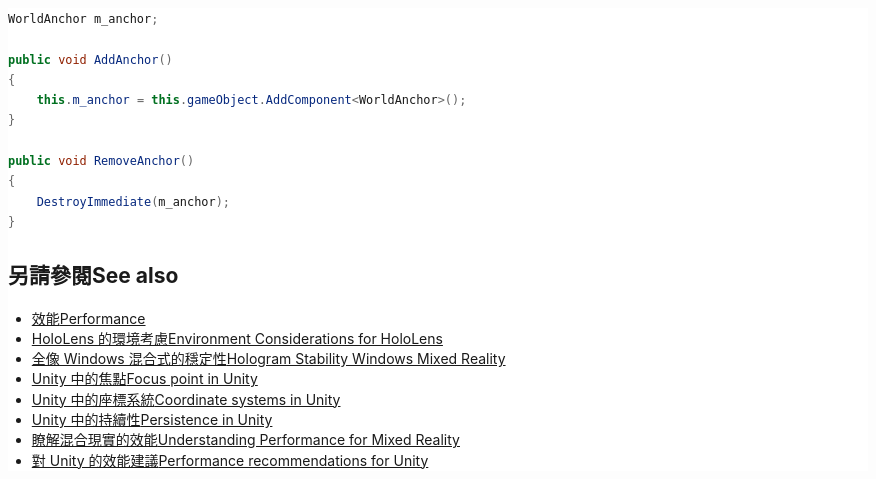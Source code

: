 ```c#
WorldAnchor m_anchor;

public void AddAnchor()
{
    this.m_anchor = this.gameObject.AddComponent<WorldAnchor>();
}

public void RemoveAnchor()
{
    DestroyImmediate(m_anchor);
}
```

## <a name="see-also"></a><span data-ttu-id="2a9be-187">另請參閱</span><span class="sxs-lookup"><span data-stu-id="2a9be-187">See also</span></span>

- [<span data-ttu-id="2a9be-188">效能</span><span class="sxs-lookup"><span data-stu-id="2a9be-188">Performance</span></span>](../Performance/PerfGettingStarted.md)
- [<span data-ttu-id="2a9be-189">HoloLens 的環境考慮</span><span class="sxs-lookup"><span data-stu-id="2a9be-189">Environment Considerations for HoloLens</span></span>](https://docs.microsoft.com/windows/mixed-reality/environment-considerations-for-hololens)
- [<span data-ttu-id="2a9be-190">全像 Windows 混合式的穩定性</span><span class="sxs-lookup"><span data-stu-id="2a9be-190">Hologram Stability Windows Mixed Reality</span></span>](https://docs.microsoft.com/windows/mixed-reality/hologram-stability)
- [<span data-ttu-id="2a9be-191">Unity 中的焦點</span><span class="sxs-lookup"><span data-stu-id="2a9be-191">Focus point in Unity</span></span>](https://docs.microsoft.com/windows/mixed-reality/focus-point-in-unity)
- [<span data-ttu-id="2a9be-192">Unity 中的座標系統</span><span class="sxs-lookup"><span data-stu-id="2a9be-192">Coordinate systems in Unity</span></span>](https://docs.microsoft.com/windows/mixed-reality/coordinate-systems-in-unity)
- [<span data-ttu-id="2a9be-193">Unity 中的持續性</span><span class="sxs-lookup"><span data-stu-id="2a9be-193">Persistence in Unity</span></span>](https://docs.microsoft.com/windows/mixed-reality/persistence-in-unity)
- [<span data-ttu-id="2a9be-194">瞭解混合現實的效能</span><span class="sxs-lookup"><span data-stu-id="2a9be-194">Understanding Performance for Mixed Reality</span></span>](https://docs.microsoft.com/windows/mixed-reality/understanding-performance-for-mixed-reality)
- [<span data-ttu-id="2a9be-195">對 Unity 的效能建議</span><span class="sxs-lookup"><span data-stu-id="2a9be-195">Performance recommendations for Unity</span></span>](https://docs.microsoft.com/windows/mixed-reality/performance-recommendations-for-unity)
